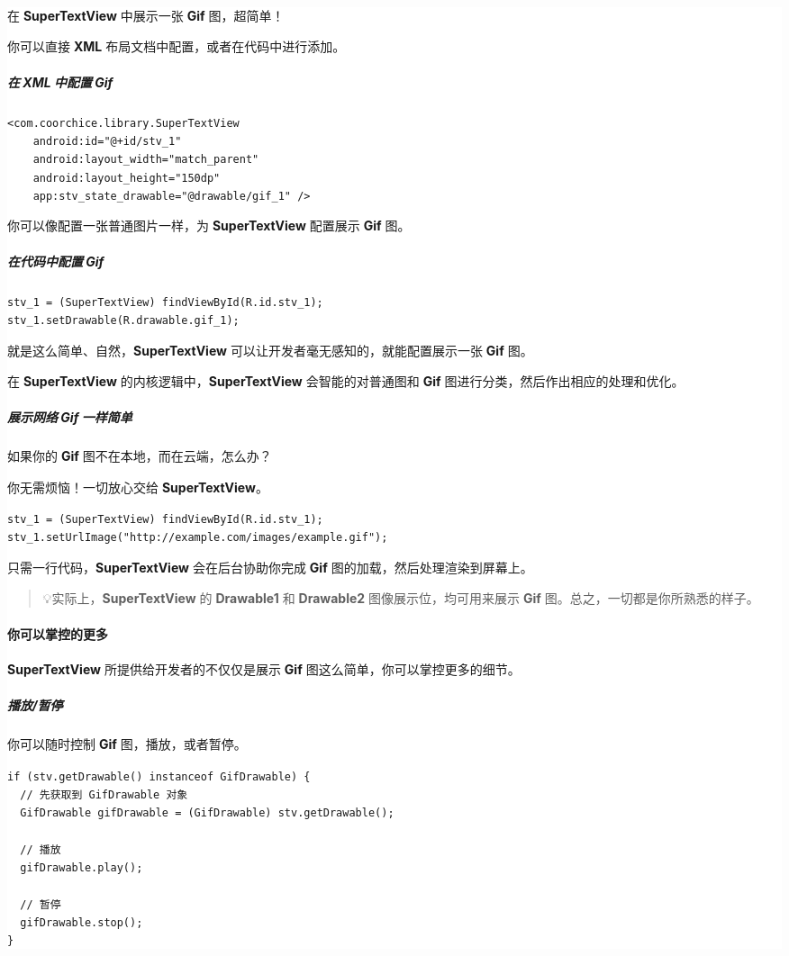 在 **SuperTextView** 中展示一张 **Gif** 图，超简单！

你可以直接 **XML** 布局文档中配置，或者在代码中进行添加。

##### 在 **XML** 中配置 **Gif**

```
<com.coorchice.library.SuperTextView
    android:id="@+id/stv_1"
    android:layout_width="match_parent"
    android:layout_height="150dp"
    app:stv_state_drawable="@drawable/gif_1" />
```

你可以像配置一张普通图片一样，为 **SuperTextView** 配置展示 **Gif** 图。

##### 在代码中配置 Gif

```
stv_1 = (SuperTextView) findViewById(R.id.stv_1);
stv_1.setDrawable(R.drawable.gif_1);
```

就是这么简单、自然，**SuperTextView** 可以让开发者毫无感知的，就能配置展示一张 **Gif** 图。

在 **SuperTextView** 的内核逻辑中，**SuperTextView** 会智能的对普通图和 **Gif** 图进行分类，然后作出相应的处理和优化。

##### 展示网络 **Gif** 一样简单

如果你的 **Gif** 图不在本地，而在云端，怎么办？

你无需烦恼！一切放心交给 **SuperTextView**。

```
stv_1 = (SuperTextView) findViewById(R.id.stv_1);
stv_1.setUrlImage("http://example.com/images/example.gif");
```

只需一行代码，**SuperTextView** 会在后台协助你完成 **Gif** 图的加载，然后处理渲染到屏幕上。

> 💡实际上，**SuperTextView** 的 **Drawable1** 和 **Drawable2** 图像展示位，均可用来展示 **Gif** 图。总之，一切都是你所熟悉的样子。


#### 你可以掌控的更多

**SuperTextView** 所提供给开发者的不仅仅是展示 **Gif** 图这么简单，你可以掌控更多的细节。

##### 播放/暂停

你可以随时控制 **Gif** 图，播放，或者暂停。

```
if (stv.getDrawable() instanceof GifDrawable) {
  // 先获取到 GifDrawable 对象
  GifDrawable gifDrawable = (GifDrawable) stv.getDrawable();

  // 播放
  gifDrawable.play();

  // 暂停
  gifDrawable.stop();
}
```
